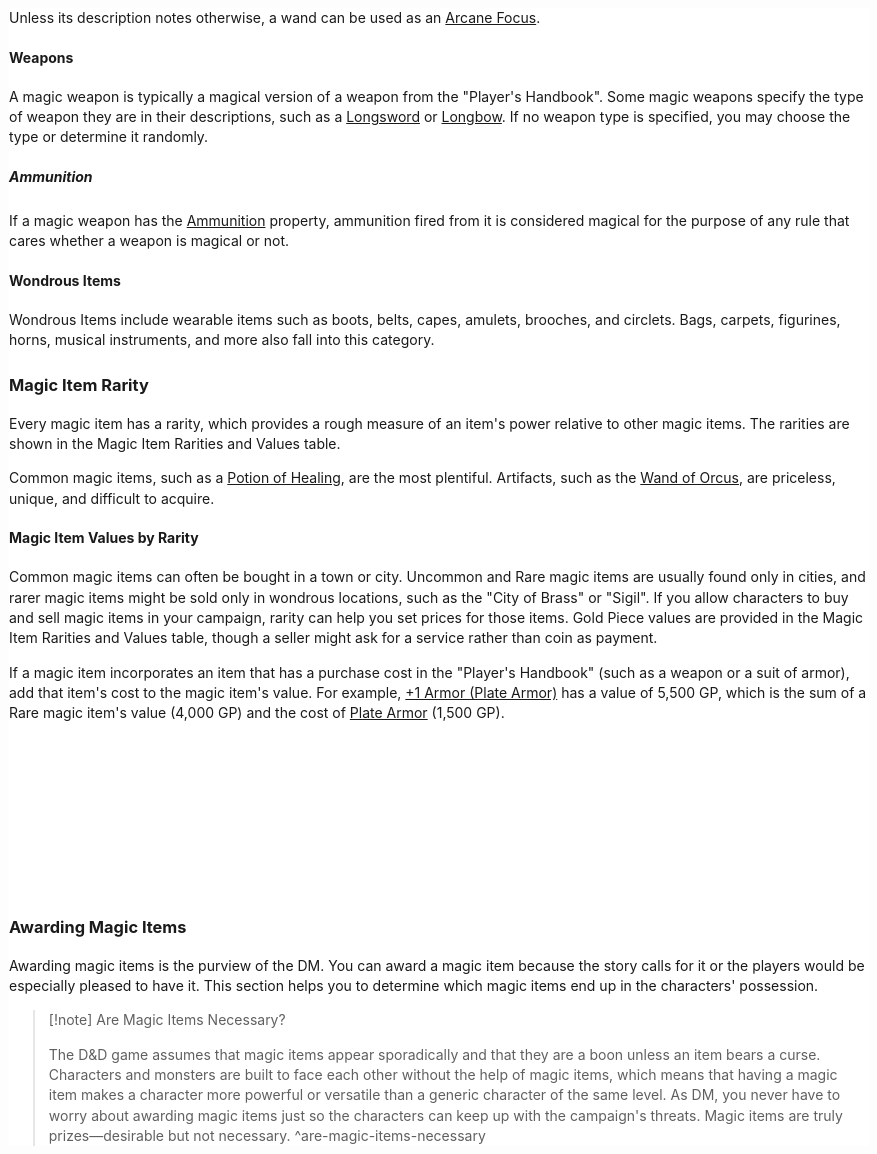 Unless its description notes otherwise, a wand can be used as an [Arcane Focus](2-Mechanics/CLI/items/arcane-focus-xphb.md).

#### Weapons

A magic weapon is typically a magical version of a weapon from the "Player's Handbook". Some magic weapons specify the type of weapon they are in their descriptions, such as a [Longsword](2-Mechanics/CLI/items/longsword-xphb.md) or [Longbow](2-Mechanics/CLI/items/longbow-xphb.md). If no weapon type is specified, you may choose the type or determine it randomly.

##### Ammunition

If a magic weapon has the [Ammunition](2-Mechanics/CLI/rules/item-properties.md#Ammunition) property, ammunition fired from it is considered magical for the purpose of any rule that cares whether a weapon is magical or not.

#### Wondrous Items

Wondrous Items include wearable items such as boots, belts, capes, amulets, brooches, and circlets. Bags, carpets, figurines, horns, musical instruments, and more also fall into this category.

### Magic Item Rarity

Every magic item has a rarity, which provides a rough measure of an item's power relative to other magic items. The rarities are shown in the Magic Item Rarities and Values table.

Common magic items, such as a [Potion of Healing](2-Mechanics/CLI/items/potion-of-healing-xdmg.md), are the most plentiful. Artifacts, such as the [Wand of Orcus](2-Mechanics/CLI/items/wand-of-orcus-xdmg.md), are priceless, unique, and difficult to acquire.

#### Magic Item Values by Rarity

Common magic items can often be bought in a town or city. Uncommon and Rare magic items are usually found only in cities, and rarer magic items might be sold only in wondrous locations, such as the "City of Brass" or "Sigil". If you allow characters to buy and sell magic items in your campaign, rarity can help you set prices for those items. Gold Piece values are provided in the Magic Item Rarities and Values table, though a seller might ask for a service rather than coin as payment.

If a magic item incorporates an item that has a purchase cost in the "Player's Handbook" (such as a weapon or a suit of armor), add that item's cost to the magic item's value. For example, [+1 Armor (Plate Armor)](2-Mechanics/CLI/items/1-armor-xdmg.md) has a value of 5,500 GP, which is the sum of a Rare magic item's value (4,000 GP) and the cost of [Plate Armor](2-Mechanics/CLI/items/plate-armor-xphb.md) (1,500 GP).

![Magic Item Values by Rarity; Magic Item Rarities and Values](2-Mechanics/CLI/tables/magic-item-values-by-rarity-magic-item-rarities-and-values-xdmg.md)

### Awarding Magic Items

Awarding magic items is the purview of the DM. You can award a magic item because the story calls for it or the players would be especially pleased to have it. This section helps you to determine which magic items end up in the characters' possession.

> [!note] Are Magic Items Necessary?
> 
> The D&D game assumes that magic items appear sporadically and that they are a boon unless an item bears a curse. Characters and monsters are built to face each other without the help of magic items, which means that having a magic item makes a character more powerful or versatile than a generic character of the same level. As DM, you never have to worry about awarding magic items just so the characters can keep up with the campaign's threats. Magic items are truly prizes—desirable but not necessary.
^are-magic-items-necessary
